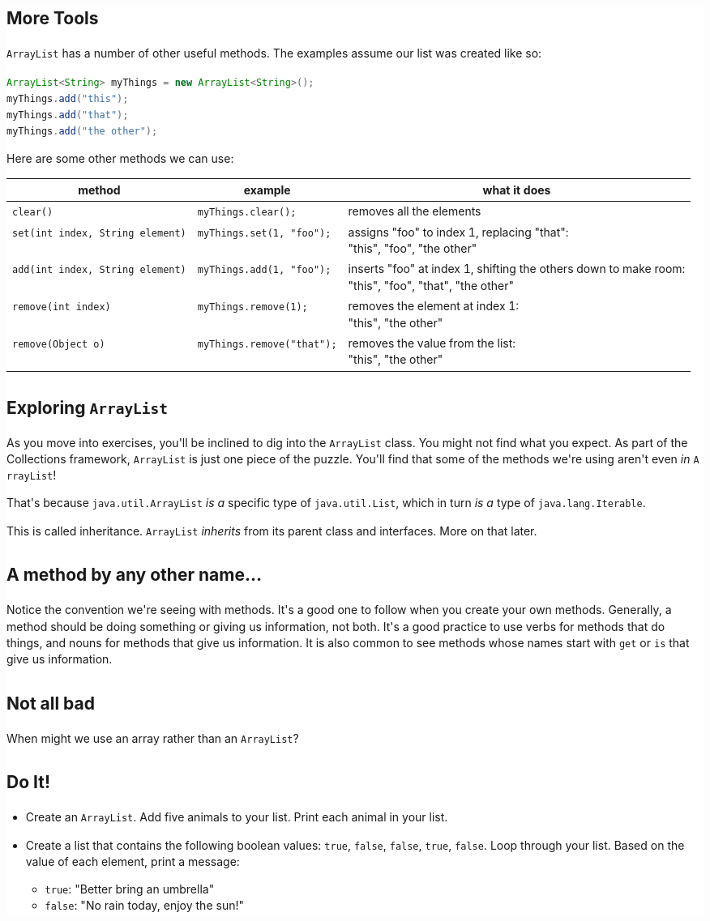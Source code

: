 ## More Tools

`ArrayList` has a number of other useful methods. The examples assume our list was created like so:

```java
ArrayList<String> myThings = new ArrayList<String>();
myThings.add("this");
myThings.add("that");
myThings.add("the other");
```

Here are some other methods we can use:

|method			|example				|what it does
|----------		|---------				|------------
|`clear()`		|`myThings.clear();`	|removes all the elements
|`set(int index, String element)`	|`myThings.set(1, "foo");`	|assigns "foo" to index 1, replacing "that":<br>"this", "foo", "the other"
|`add(int index, String element)`	|`myThings.add(1, "foo");`	|inserts "foo" at index 1, shifting the others down to make room:<br>"this", "foo", "that", "the other"
|`remove(int index)`	|`myThings.remove(1);`	|removes the element at index 1:<br>"this", "the other"
|`remove(Object o)`		|`myThings.remove("that");`	|removes the value from the list:<br>"this", "the other"

## Exploring `ArrayList`

As you move into exercises, you'll be inclined to dig into the `ArrayList` class. You might not find what you expect. As part of the Collections framework, `ArrayList` is just one piece of the puzzle. You'll find that some of the methods we're using aren't even *in* `ArrayList`!

That's because `java.util.ArrayList` *is a* specific type of `java.util.List`, which in turn *is a* type of `java.lang.Iterable`.

This is called inheritance. `ArrayList` *inherits* from its parent class and interfaces. More on that later.

## A method by any other name…

Notice the convention we're seeing with methods. It's a good one to follow when you create your own methods. Generally, a method should be doing something or giving us information, not both. It's a good practice to use verbs for methods that do things, and nouns for methods that give us information. It is also common to see methods whose names start with `get` or `is` that give us information.

## Not all bad

When might we use an array rather than an `ArrayList`?

## Do It!

- Create an `ArrayList`. Add five animals to your list. Print each animal in your list.

- Create a list that contains the following boolean values: `true`, `false`, `false`, `true`, `false`. Loop through your list. Based on the value of each element, print a message:
	- `true`: "Better bring an umbrella"
	- `false`: "No rain today, enjoy the sun!"
